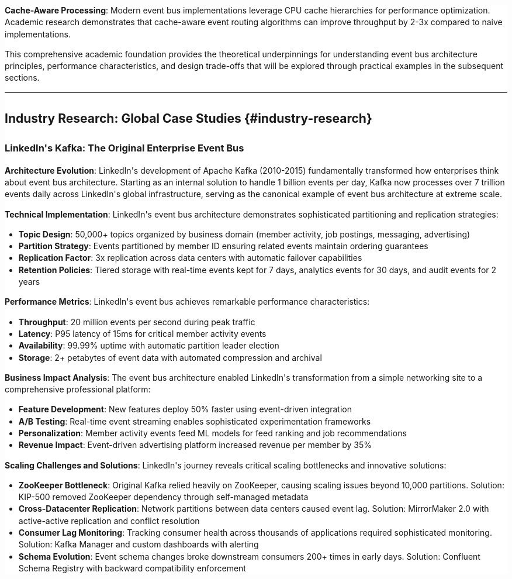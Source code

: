 **Cache-Aware Processing**: Modern event bus implementations leverage CPU cache hierarchies for performance optimization. Academic research demonstrates that cache-aware event routing algorithms can improve throughput by 2-3x compared to naive implementations.

This comprehensive academic foundation provides the theoretical underpinnings for understanding event bus architecture principles, performance characteristics, and design trade-offs that will be explored through practical examples in the subsequent sections.

---

## Industry Research: Global Case Studies {#industry-research}

### LinkedIn's Kafka: The Original Enterprise Event Bus

**Architecture Evolution**: LinkedIn's development of Apache Kafka (2010-2015) fundamentally transformed how enterprises think about event bus architecture. Starting as an internal solution to handle 1 billion events per day, Kafka now processes over 7 trillion events daily across LinkedIn's global infrastructure, serving as the canonical example of event bus architecture at extreme scale.

**Technical Implementation**: LinkedIn's event bus architecture demonstrates sophisticated partitioning and replication strategies:
- **Topic Design**: 50,000+ topics organized by business domain (member activity, job postings, messaging, advertising)
- **Partition Strategy**: Events partitioned by member ID ensuring related events maintain ordering guarantees
- **Replication Factor**: 3x replication across data centers with automatic failover capabilities
- **Retention Policies**: Tiered storage with real-time events kept for 7 days, analytics events for 30 days, and audit events for 2 years

**Performance Metrics**: LinkedIn's event bus achieves remarkable performance characteristics:
- **Throughput**: 20 million events per second during peak traffic
- **Latency**: P95 latency of 15ms for critical member activity events
- **Availability**: 99.99% uptime with automatic partition leader election
- **Storage**: 2+ petabytes of event data with automated compression and archival

**Business Impact Analysis**: The event bus architecture enabled LinkedIn's transformation from a simple networking site to a comprehensive professional platform:
- **Feature Development**: New features deploy 50% faster using event-driven integration
- **A/B Testing**: Real-time event streaming enables sophisticated experimentation frameworks
- **Personalization**: Member activity events feed ML models for feed ranking and job recommendations
- **Revenue Impact**: Event-driven advertising platform increased revenue per member by 35%

**Scaling Challenges and Solutions**: LinkedIn's journey reveals critical scaling bottlenecks and innovative solutions:
- **ZooKeeper Bottleneck**: Original Kafka relied heavily on ZooKeeper, causing scaling issues beyond 10,000 partitions. Solution: KIP-500 removed ZooKeeper dependency through self-managed metadata
- **Cross-Datacenter Replication**: Network partitions between data centers caused event lag. Solution: MirrorMaker 2.0 with active-active replication and conflict resolution
- **Consumer Lag Monitoring**: Tracking consumer health across thousands of applications required sophisticated monitoring. Solution: Kafka Manager and custom dashboards with alerting
- **Schema Evolution**: Event schema changes broke downstream consumers 200+ times in early days. Solution: Confluent Schema Registry with backward compatibility enforcement
